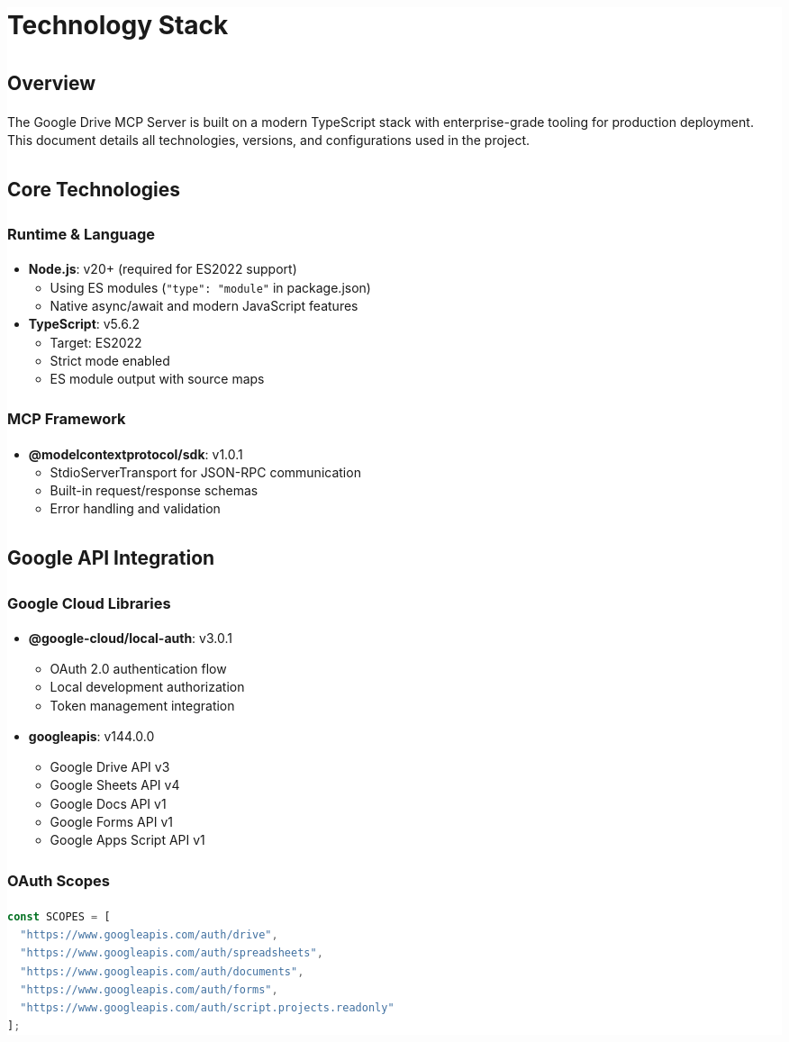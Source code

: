 # Technology Stack

## Overview
The Google Drive MCP Server is built on a modern TypeScript stack with enterprise-grade tooling for production deployment. This document details all technologies, versions, and configurations used in the project.

## Core Technologies

### Runtime & Language
- **Node.js**: v20+ (required for ES2022 support)
  - Using ES modules (`"type": "module"` in package.json)
  - Native async/await and modern JavaScript features
- **TypeScript**: v5.6.2
  - Target: ES2022
  - Strict mode enabled
  - ES module output with source maps

### MCP Framework
- **@modelcontextprotocol/sdk**: v1.0.1
  - StdioServerTransport for JSON-RPC communication
  - Built-in request/response schemas
  - Error handling and validation

## Google API Integration

### Google Cloud Libraries
- **@google-cloud/local-auth**: v3.0.1
  - OAuth 2.0 authentication flow
  - Local development authorization
  - Token management integration

- **googleapis**: v144.0.0
  - Google Drive API v3
  - Google Sheets API v4
  - Google Docs API v1
  - Google Forms API v1
  - Google Apps Script API v1

### OAuth Scopes
```javascript
const SCOPES = [
  "https://www.googleapis.com/auth/drive",
  "https://www.googleapis.com/auth/spreadsheets",
  "https://www.googleapis.com/auth/documents",
  "https://www.googleapis.com/auth/forms",
  "https://www.googleapis.com/auth/script.projects.readonly"
];
```
